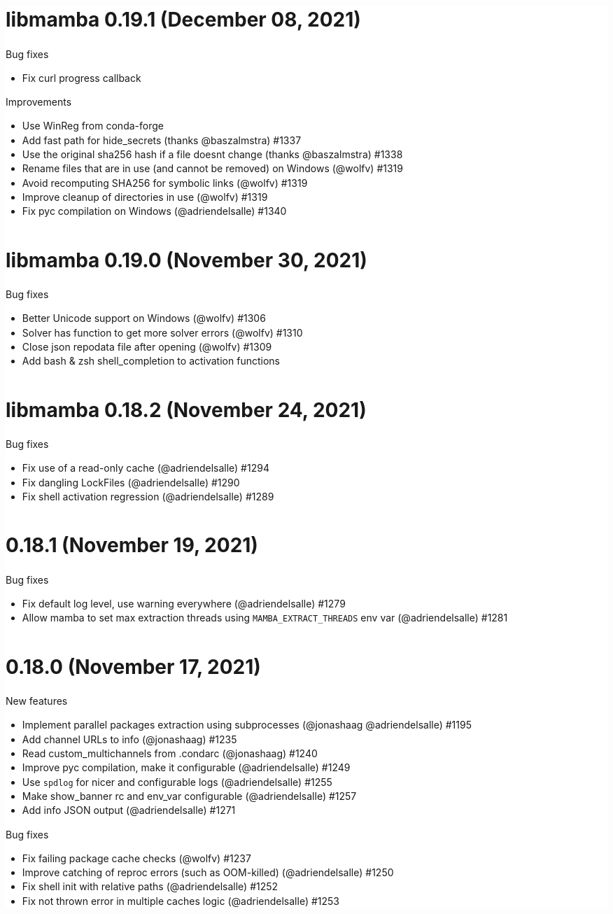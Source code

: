 libmamba 0.19.1 (December 08, 2021)
===================================

Bug fixes

- Fix curl progress callback

Improvements

- Use WinReg from conda-forge
- Add fast path for hide_secrets (thanks @baszalmstra) #1337
- Use the original sha256 hash if a file doesnt change (thanks @baszalmstra) #1338
- Rename files that are in use (and cannot be removed) on Windows (@wolfv) #1319
- Avoid recomputing SHA256 for symbolic links (@wolfv) #1319
- Improve cleanup of directories in use (@wolfv) #1319
- Fix pyc compilation on Windows (@adriendelsalle) #1340

libmamba 0.19.0 (November 30, 2021)
===================================

Bug fixes

- Better Unicode support on Windows (@wolfv) #1306
- Solver has function to get more solver errors (@wolfv) #1310
- Close json repodata file after opening (@wolfv) #1309
- Add bash & zsh shell_completion to activation functions

libmamba 0.18.2 (November 24, 2021)
===================================

Bug fixes

- Fix use of a read-only cache (@adriendelsalle) #1294
- Fix dangling LockFiles (@adriendelsalle) #1290
- Fix shell activation regression (@adriendelsalle) #1289

0.18.1 (November 19, 2021)
==========================

Bug fixes
- Fix default log level, use warning everywhere (@adriendelsalle) #1279
- Allow mamba to set max extraction threads using `MAMBA_EXTRACT_THREADS` env var (@adriendelsalle) #1281

0.18.0 (November 17, 2021)
==========================

New features
- Implement parallel packages extraction using subprocesses (@jonashaag @adriendelsalle) #1195
- Add channel URLs to info (@jonashaag) #1235
- Read custom_multichannels from .condarc (@jonashaag) #1240
- Improve pyc compilation, make it configurable (@adriendelsalle) #1249
- Use `spdlog` for nicer and configurable logs (@adriendelsalle) #1255
- Make show_banner rc and env_var configurable (@adriendelsalle) #1257
- Add info JSON output (@adriendelsalle) #1271

Bug fixes
- Fix failing package cache checks (@wolfv) #1237
- Improve catching of reproc errors (such as OOM-killed) (@adriendelsalle) #1250
- Fix shell init with relative paths (@adriendelsalle) #1252
- Fix not thrown error in multiple caches logic (@adriendelsalle) #1253

